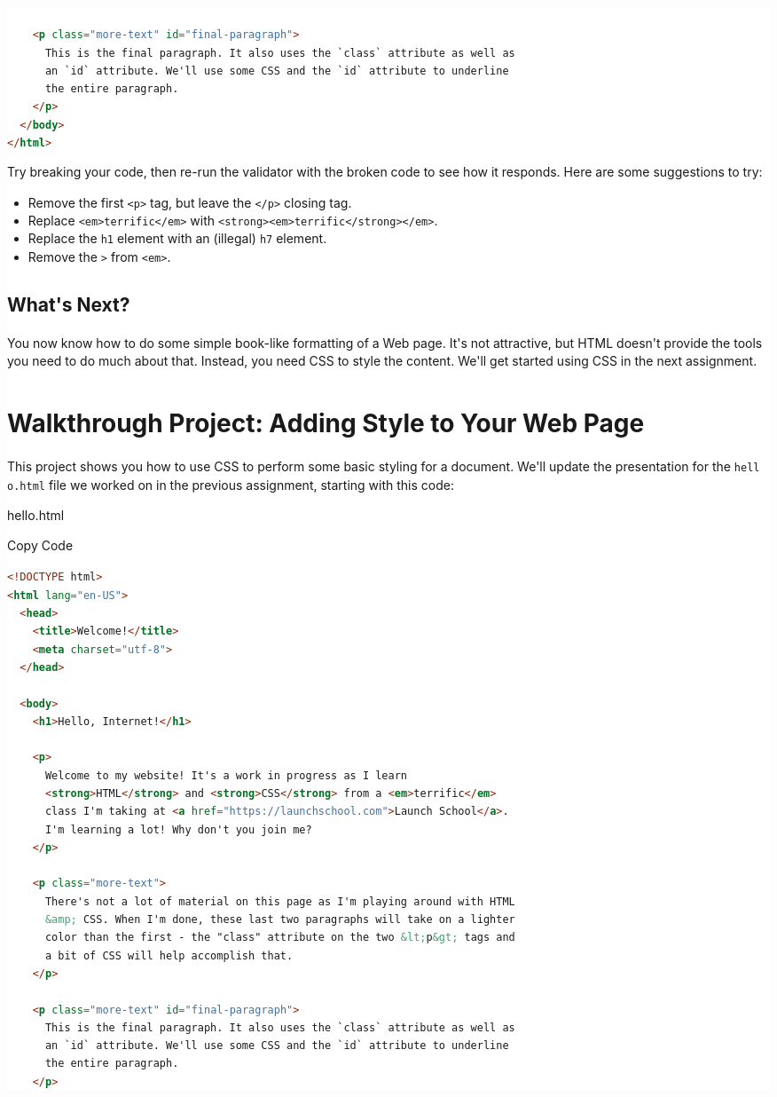 ```html

    <p class="more-text" id="final-paragraph">
      This is the final paragraph. It also uses the `class` attribute as well as
      an `id` attribute. We'll use some CSS and the `id` attribute to underline
      the entire paragraph.
    </p>
  </body>
</html>
```

Try breaking your code, then re-run the validator with the broken code to see how it responds. Here are some suggestions to try:

- Remove the first `<p>` tag, but leave the `</p>` closing tag.
- Replace `<em>terrific</em>` with `<strong><em>terrific</strong></em>`.
- Replace the `h1` element with an (illegal) `h7` element.
- Remove the `>` from `<em>`.

## What's Next?

You now know how to do some simple book-like formatting of a Web page. It's not attractive, but HTML doesn't provide the tools you need to do much about that. Instead, you need CSS to style the content. We'll get started using CSS in the next assignment.

# Walkthrough Project: Adding Style to Your Web Page

This project shows you how to use CSS to perform some basic styling for a document. We'll update the presentation for the `hello.html` file we worked on in the previous assignment, starting with this code:

hello.html

Copy Code

```html
<!DOCTYPE html>
<html lang="en-US">
  <head>
    <title>Welcome!</title>
    <meta charset="utf-8">
  </head>

  <body>
    <h1>Hello, Internet!</h1>

    <p>
      Welcome to my website! It's a work in progress as I learn
      <strong>HTML</strong> and <strong>CSS</strong> from a <em>terrific</em>
      class I'm taking at <a href="https://launchschool.com">Launch School</a>.
      I'm learning a lot! Why don't you join me?
    </p>

    <p class="more-text">
      There's not a lot of material on this page as I'm playing around with HTML
      &amp; CSS. When I'm done, these last two paragraphs will take on a lighter
      color than the first - the "class" attribute on the two &lt;p&gt; tags and
      a bit of CSS will help accomplish that.
    </p>

    <p class="more-text" id="final-paragraph">
      This is the final paragraph. It also uses the `class` attribute as well as
      an `id` attribute. We'll use some CSS and the `id` attribute to underline
      the entire paragraph.
    </p>
```